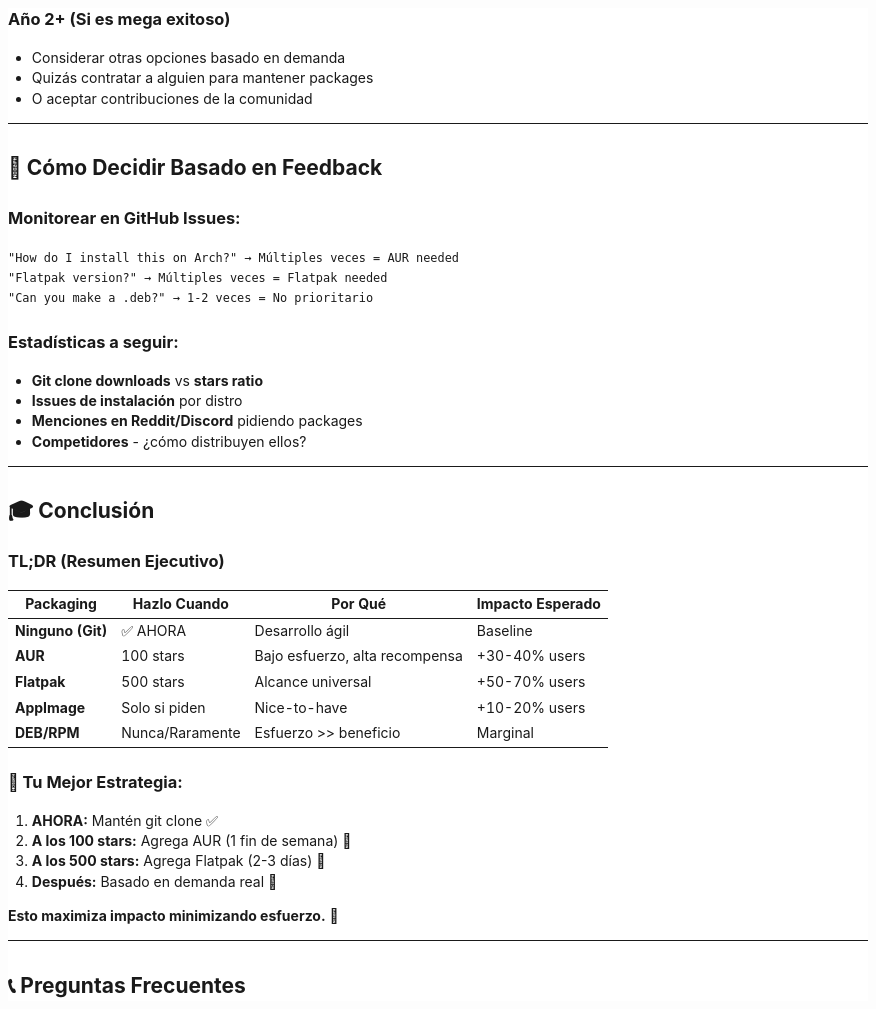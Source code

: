 ### Año 2+ (Si es mega exitoso)
- Considerar otras opciones basado en demanda
- Quizás contratar a alguien para mantener packages
- O aceptar contribuciones de la comunidad

---

## 💬 Cómo Decidir Basado en Feedback

### Monitorear en GitHub Issues:
```
"How do I install this on Arch?" → Múltiples veces = AUR needed
"Flatpak version?" → Múltiples veces = Flatpak needed  
"Can you make a .deb?" → 1-2 veces = No prioritario
```

### Estadísticas a seguir:
- **Git clone downloads** vs **stars ratio**
- **Issues de instalación** por distro
- **Menciones en Reddit/Discord** pidiendo packages
- **Competidores** - ¿cómo distribuyen ellos?

---

## 🎓 Conclusión

### TL;DR (Resumen Ejecutivo)

| Packaging | Hazlo Cuando | Por Qué | Impacto Esperado |
|-----------|--------------|---------|------------------|
| **Ninguno (Git)** | ✅ AHORA | Desarrollo ágil | Baseline |
| **AUR** | 100 stars | Bajo esfuerzo, alta recompensa | +30-40% users |
| **Flatpak** | 500 stars | Alcance universal | +50-70% users |
| **AppImage** | Solo si piden | Nice-to-have | +10-20% users |
| **DEB/RPM** | Nunca/Raramente | Esfuerzo >> beneficio | Marginal |

### 🎯 Tu Mejor Estrategia:

1. **AHORA:** Mantén git clone ✅
2. **A los 100 stars:** Agrega AUR (1 fin de semana) 🥇
3. **A los 500 stars:** Agrega Flatpak (2-3 días) 🥈
4. **Después:** Basado en demanda real 🥉

**Esto maximiza impacto minimizando esfuerzo.** 🎯

---

## 📞 Preguntas Frecuentes
